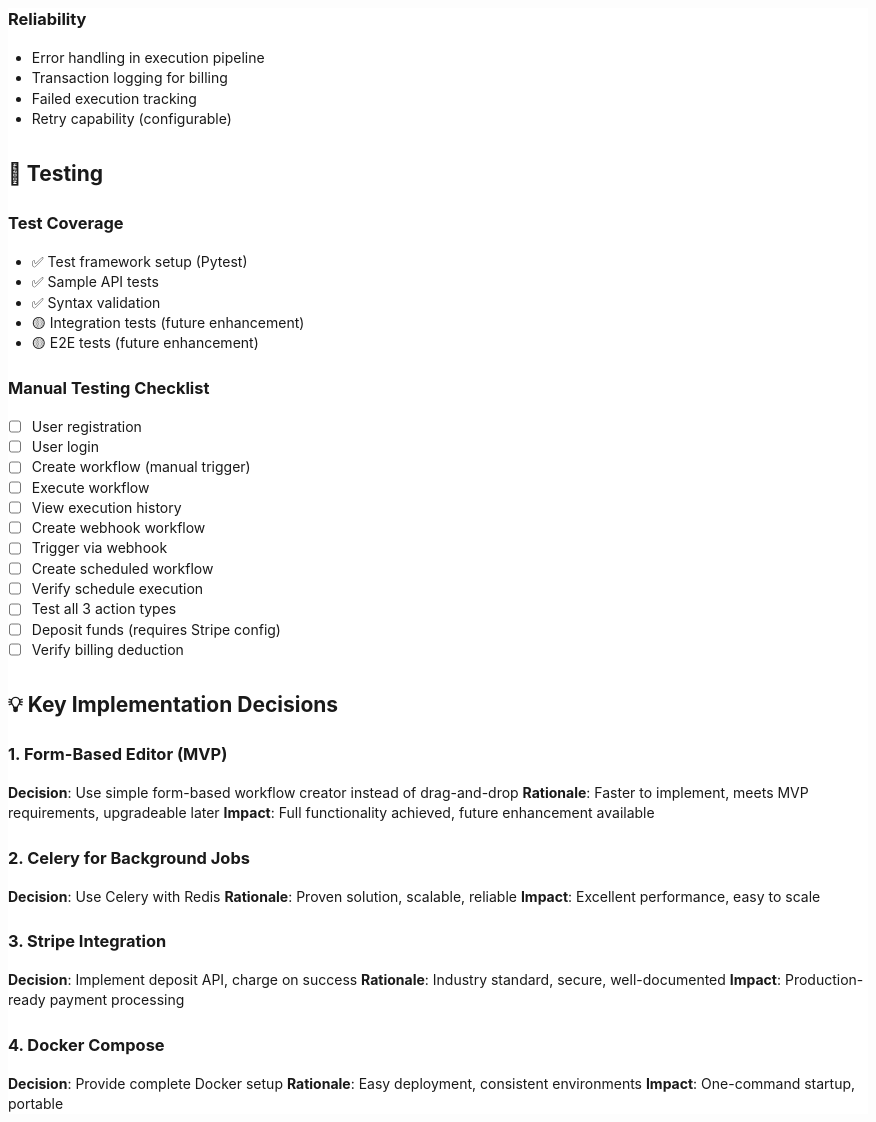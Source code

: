 ### Reliability
- Error handling in execution pipeline
- Transaction logging for billing
- Failed execution tracking
- Retry capability (configurable)

## 🧪 Testing

### Test Coverage
- ✅ Test framework setup (Pytest)
- ✅ Sample API tests
- ✅ Syntax validation
- 🟡 Integration tests (future enhancement)
- 🟡 E2E tests (future enhancement)

### Manual Testing Checklist
- [ ] User registration
- [ ] User login
- [ ] Create workflow (manual trigger)
- [ ] Execute workflow
- [ ] View execution history
- [ ] Create webhook workflow
- [ ] Trigger via webhook
- [ ] Create scheduled workflow
- [ ] Verify schedule execution
- [ ] Test all 3 action types
- [ ] Deposit funds (requires Stripe config)
- [ ] Verify billing deduction

## 💡 Key Implementation Decisions

### 1. Form-Based Editor (MVP)
**Decision**: Use simple form-based workflow creator instead of drag-and-drop
**Rationale**: Faster to implement, meets MVP requirements, upgradeable later
**Impact**: Full functionality achieved, future enhancement available

### 2. Celery for Background Jobs
**Decision**: Use Celery with Redis
**Rationale**: Proven solution, scalable, reliable
**Impact**: Excellent performance, easy to scale

### 3. Stripe Integration
**Decision**: Implement deposit API, charge on success
**Rationale**: Industry standard, secure, well-documented
**Impact**: Production-ready payment processing

### 4. Docker Compose
**Decision**: Provide complete Docker setup
**Rationale**: Easy deployment, consistent environments
**Impact**: One-command startup, portable
